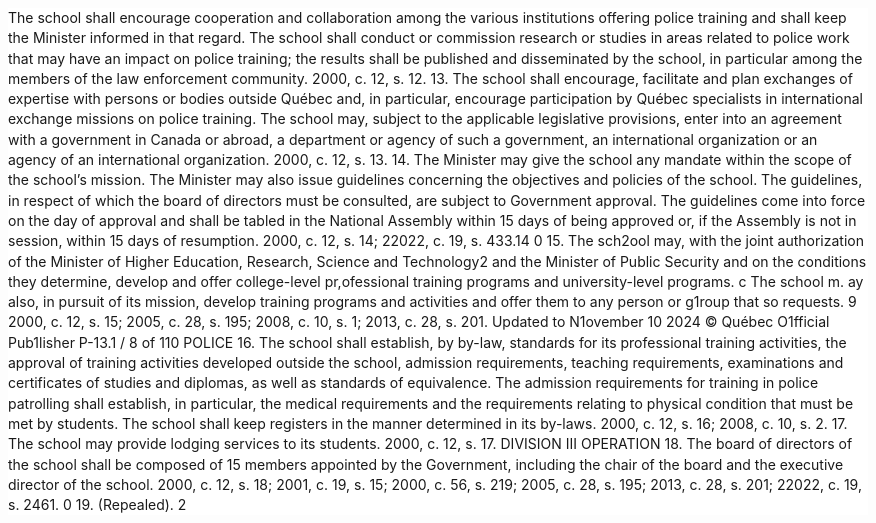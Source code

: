 The school shall encourage cooperation and collaboration among the various institutions offering police
training and shall keep the Minister informed in that regard.
The school shall conduct or commission research or studies in areas related to police work that may have
an impact on police training; the results shall be published and disseminated by the school, in particular
among the members of the law enforcement community.
2000, c. 12, s. 12.
13. The school shall encourage, facilitate and plan exchanges of expertise with persons or bodies outside
Québec and, in particular, encourage participation by Québec specialists in international exchange missions
on police training.
The school may, subject to the applicable legislative provisions, enter into an agreement with a government
in Canada or abroad, a department or agency of such a government, an international organization or an agency
of an international organization.
2000, c. 12, s. 13.
14. The Minister may give the school any mandate within the scope of the school’s mission.
The Minister may also issue guidelines concerning the objectives and policies of the school. The
guidelines, in respect of which the board of directors must be consulted, are subject to Government approval.
The guidelines come into force on the day of approval and shall be tabled in the National Assembly within 15
days of being approved or, if the Assembly is not in session, within 15 days of resumption.
2000, c. 12, s. 14; 22022, c. 19, s. 433.14
0
15. The sch2ool may, with the joint authorization of the Minister of Higher Education, Research, Science
and Technology2 and the Minister of Public Security and on the conditions they determine, develop and offer
college-level pr,ofessional training programs and university-level programs.
c
The school m. ay also, in pursuit of its mission, develop training programs and activities and offer them to
any person or g1roup that so requests.
9
2000, c. 12, s. 15; 2005, c. 28, s. 195; 2008, c. 10, s. 1; 2013, c. 28, s. 201.
Updated to N1ovember 10 2024
© Québec O1fficial Pub1lisher P-13.1 / 8 of 110
POLICE
16. The school shall establish, by by-law, standards for its professional training activities, the approval of
training activities developed outside the school, admission requirements, teaching requirements, examinations
and certificates of studies and diplomas, as well as standards of equivalence.
The admission requirements for training in police patrolling shall establish, in particular, the medical
requirements and the requirements relating to physical condition that must be met by students.
The school shall keep registers in the manner determined in its by-laws.
2000, c. 12, s. 16; 2008, c. 10, s. 2.
17. The school may provide lodging services to its students.
2000, c. 12, s. 17.
DIVISION III
OPERATION
18. The board of directors of the school shall be composed of 15 members appointed by the Government,
including the chair of the board and the executive director of the school.
2000, c. 12, s. 18; 2001, c. 19, s. 15; 2000, c. 56, s. 219; 2005, c. 28, s. 195; 2013, c. 28, s. 201; 22022, c. 19, s. 2461.
0
19. (Repealed). 2